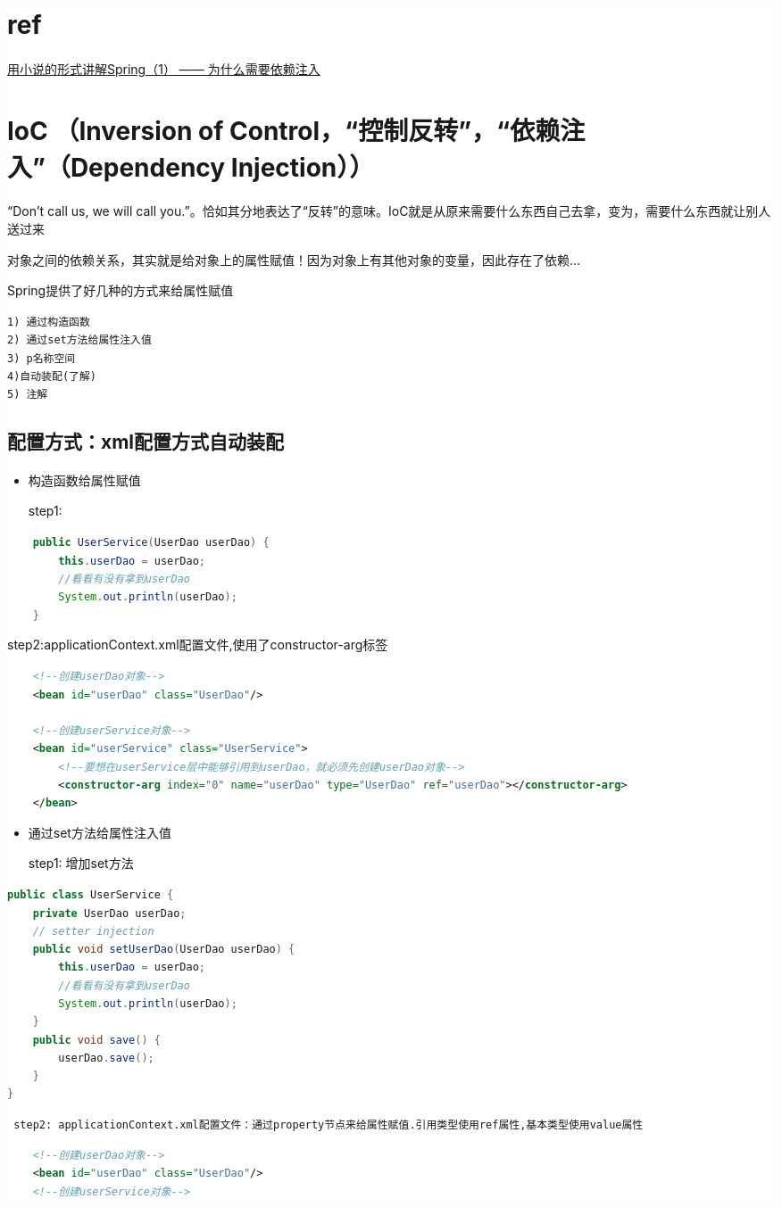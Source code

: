 
# ref

[用小说的形式讲解Spring（1） —— 为什么需要依赖注入](https://zhuanlan.zhihu.com/p/29426019)


# IoC （Inversion of Control，“控制反转”，“依赖注入”（Dependency Injection））
“Don’t call us, we will call you.”。恰如其分地表达了“反转”的意味。IoC就是从原来需要什么东西自己去拿，变为，需要什么东西就让别人送过来

对象之间的依赖关系，其实就是给对象上的属性赋值！因为对象上有其他对象的变量，因此存在了依赖…

Spring提供了好几种的方式来给属性赋值

    1) 通过构造函数
    2) 通过set方法给属性注入值
    3) p名称空间
    4)自动装配(了解)
    5) 注解

## 配置方式：xml配置方式自动装配
- 构造函数给属性赋值
  
  step1:
```java
    public UserService(UserDao userDao) {
        this.userDao = userDao;
        //看看有没有拿到userDao
        System.out.println(userDao);
    }
```
  step2:applicationContext.xml配置文件,使用了constructor-arg标签    
  
```xml
    <!--创建userDao对象-->
    <bean id="userDao" class="UserDao"/>

    <!--创建userService对象-->
    <bean id="userService" class="UserService">
        <!--要想在userService层中能够引用到userDao，就必须先创建userDao对象-->
        <constructor-arg index="0" name="userDao" type="UserDao" ref="userDao"></constructor-arg>
    </bean>
```

- 通过set方法给属性注入值
   
   step1: 增加set方法
```java
public class UserService {
    private UserDao userDao;
    // setter injection 
    public void setUserDao(UserDao userDao) {
        this.userDao = userDao;
        //看看有没有拿到userDao
        System.out.println(userDao);
    }
    public void save() {
        userDao.save();
    }
}
```  
     step2: applicationContext.xml配置文件：通过property节点来给属性赋值.引用类型使用ref属性,基本类型使用value属性
```xml
    <!--创建userDao对象-->
    <bean id="userDao" class="UserDao"/>
    <!--创建userService对象-->
```